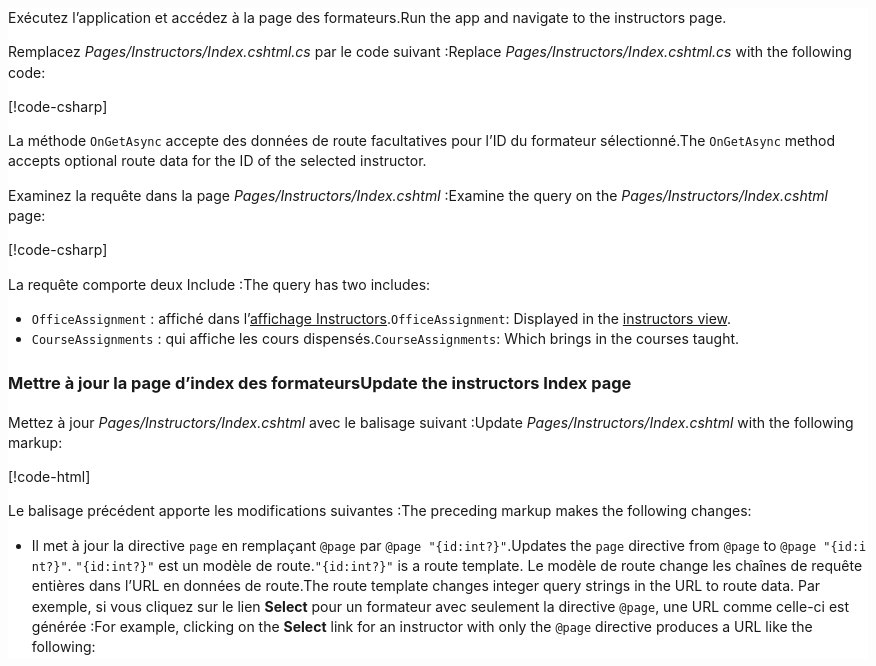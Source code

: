 <span data-ttu-id="f9a70-219">Exécutez l’application et accédez à la page des formateurs.</span><span class="sxs-lookup"><span data-stu-id="f9a70-219">Run the app and navigate to the instructors page.</span></span>

<span data-ttu-id="f9a70-220">Remplacez *Pages/Instructors/Index.cshtml.cs* par le code suivant :</span><span class="sxs-lookup"><span data-stu-id="f9a70-220">Replace *Pages/Instructors/Index.cshtml.cs* with the following code:</span></span>

[!code-csharp[](intro/samples/cu/Pages/Instructors/Index1.cshtml.cs?name=snippet_all&highlight=2,20-99)]

<span data-ttu-id="f9a70-221">La méthode `OnGetAsync` accepte des données de route facultatives pour l’ID du formateur sélectionné.</span><span class="sxs-lookup"><span data-stu-id="f9a70-221">The `OnGetAsync` method accepts optional route data for the ID of the selected instructor.</span></span>

<span data-ttu-id="f9a70-222">Examinez la requête dans la page *Pages/Instructors/Index.cshtml* :</span><span class="sxs-lookup"><span data-stu-id="f9a70-222">Examine the query on the *Pages/Instructors/Index.cshtml* page:</span></span>

[!code-csharp[](intro/samples/cu/Pages/Instructors/Index1.cshtml.cs?name=snippet_ThenInclude)]

<span data-ttu-id="f9a70-223">La requête comporte deux Include :</span><span class="sxs-lookup"><span data-stu-id="f9a70-223">The query has two includes:</span></span>

* <span data-ttu-id="f9a70-224">`OfficeAssignment` : affiché dans l’[affichage Instructors](#IP).</span><span class="sxs-lookup"><span data-stu-id="f9a70-224">`OfficeAssignment`: Displayed in the [instructors view](#IP).</span></span>
* <span data-ttu-id="f9a70-225">`CourseAssignments` : qui affiche les cours dispensés.</span><span class="sxs-lookup"><span data-stu-id="f9a70-225">`CourseAssignments`: Which brings in the courses taught.</span></span>


### <a name="update-the-instructors-index-page"></a><span data-ttu-id="f9a70-226">Mettre à jour la page d’index des formateurs</span><span class="sxs-lookup"><span data-stu-id="f9a70-226">Update the instructors Index page</span></span>

<span data-ttu-id="f9a70-227">Mettez à jour *Pages/Instructors/Index.cshtml* avec le balisage suivant :</span><span class="sxs-lookup"><span data-stu-id="f9a70-227">Update *Pages/Instructors/Index.cshtml* with the following markup:</span></span>

[!code-html[](intro/samples/cu/Pages/Instructors/IndexRRD.cshtml?range=1-65&highlight=1,5,8,16-21,25-32,43-57)]

<span data-ttu-id="f9a70-228">Le balisage précédent apporte les modifications suivantes :</span><span class="sxs-lookup"><span data-stu-id="f9a70-228">The preceding markup makes the following changes:</span></span>

* <span data-ttu-id="f9a70-229">Il met à jour la directive `page` en remplaçant `@page` par `@page "{id:int?}"`.</span><span class="sxs-lookup"><span data-stu-id="f9a70-229">Updates the `page` directive from `@page` to `@page "{id:int?}"`.</span></span> <span data-ttu-id="f9a70-230">`"{id:int?}"` est un modèle de route.</span><span class="sxs-lookup"><span data-stu-id="f9a70-230">`"{id:int?}"` is a route template.</span></span> <span data-ttu-id="f9a70-231">Le modèle de route change les chaînes de requête entières dans l’URL en données de route.</span><span class="sxs-lookup"><span data-stu-id="f9a70-231">The route template changes integer query strings in the URL to route data.</span></span> <span data-ttu-id="f9a70-232">Par exemple, si vous cliquez sur le lien **Select** pour un formateur avec seulement la directive `@page`, une URL comme celle-ci est générée :</span><span class="sxs-lookup"><span data-stu-id="f9a70-232">For example, clicking on the **Select** link for an instructor with only the `@page` directive produces a URL like the following:</span></span>

